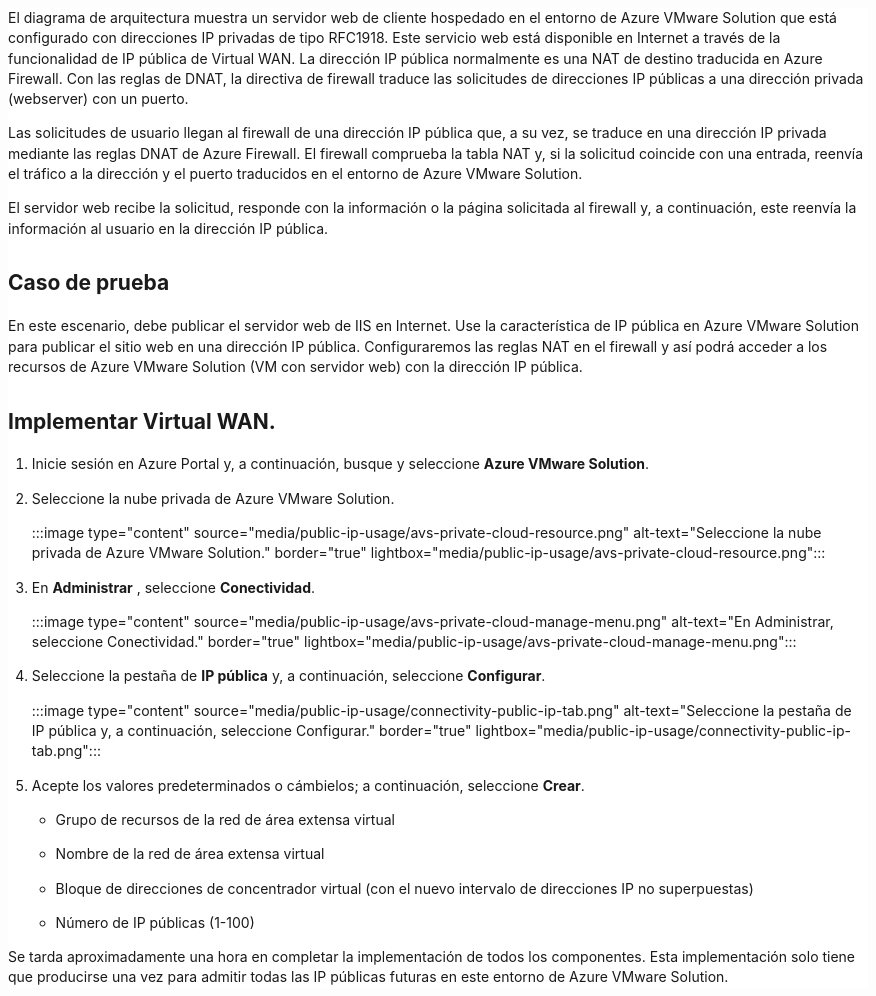 El diagrama de arquitectura muestra un servidor web de cliente hospedado en el entorno de Azure VMware Solution que está configurado con direcciones IP privadas de tipo RFC1918.  Este servicio web está disponible en Internet a través de la funcionalidad de IP pública de Virtual WAN.  La dirección IP pública normalmente es una NAT de destino traducida en Azure Firewall. Con las reglas de DNAT, la directiva de firewall traduce las solicitudes de direcciones IP públicas a una dirección privada (webserver) con un puerto.

Las solicitudes de usuario llegan al firewall de una dirección IP pública que, a su vez, se traduce en una dirección IP privada mediante las reglas DNAT de Azure Firewall. El firewall comprueba la tabla NAT y, si la solicitud coincide con una entrada, reenvía el tráfico a la dirección y el puerto traducidos en el entorno de Azure VMware Solution.

El servidor web recibe la solicitud, responde con la información o la página solicitada al firewall y, a continuación, este reenvía la información al usuario en la dirección IP pública.

## <a name="test-case"></a>Caso de prueba
En este escenario, debe publicar el servidor web de IIS en Internet. Use la característica de IP pública en Azure VMware Solution para publicar el sitio web en una dirección IP pública.  Configuraremos las reglas NAT en el firewall y así podrá acceder a los recursos de Azure VMware Solution (VM con servidor web) con la dirección IP pública.

## <a name="deploy-virtual-wan"></a>Implementar Virtual WAN.

1. Inicie sesión en Azure Portal y, a continuación, busque y seleccione **Azure VMware Solution**.

1. Seleccione la nube privada de Azure VMware Solution.

   :::image type="content" source="media/public-ip-usage/avs-private-cloud-resource.png" alt-text="Seleccione la nube privada de Azure VMware Solution." border="true" lightbox="media/public-ip-usage/avs-private-cloud-resource.png":::

1. En **Administrar** , seleccione **Conectividad**.

   :::image type="content" source="media/public-ip-usage/avs-private-cloud-manage-menu.png" alt-text="En Administrar, seleccione Conectividad." border="true" lightbox="media/public-ip-usage/avs-private-cloud-manage-menu.png":::

1. Seleccione la pestaña de **IP pública** y, a continuación, seleccione **Configurar**.

   :::image type="content" source="media/public-ip-usage/connectivity-public-ip-tab.png" alt-text="Seleccione la pestaña de IP pública y, a continuación, seleccione Configurar." border="true" lightbox="media/public-ip-usage/connectivity-public-ip-tab.png":::

1. Acepte los valores predeterminados o cámbielos; a continuación, seleccione **Crear**.

   - Grupo de recursos de la red de área extensa virtual

   - Nombre de la red de área extensa virtual

   - Bloque de direcciones de concentrador virtual (con el nuevo intervalo de direcciones IP no superpuestas)

   - Número de IP públicas (1-100)

Se tarda aproximadamente una hora en completar la implementación de todos los componentes. Esta implementación solo tiene que producirse una vez para admitir todas las IP públicas futuras en este entorno de Azure VMware Solution.  
